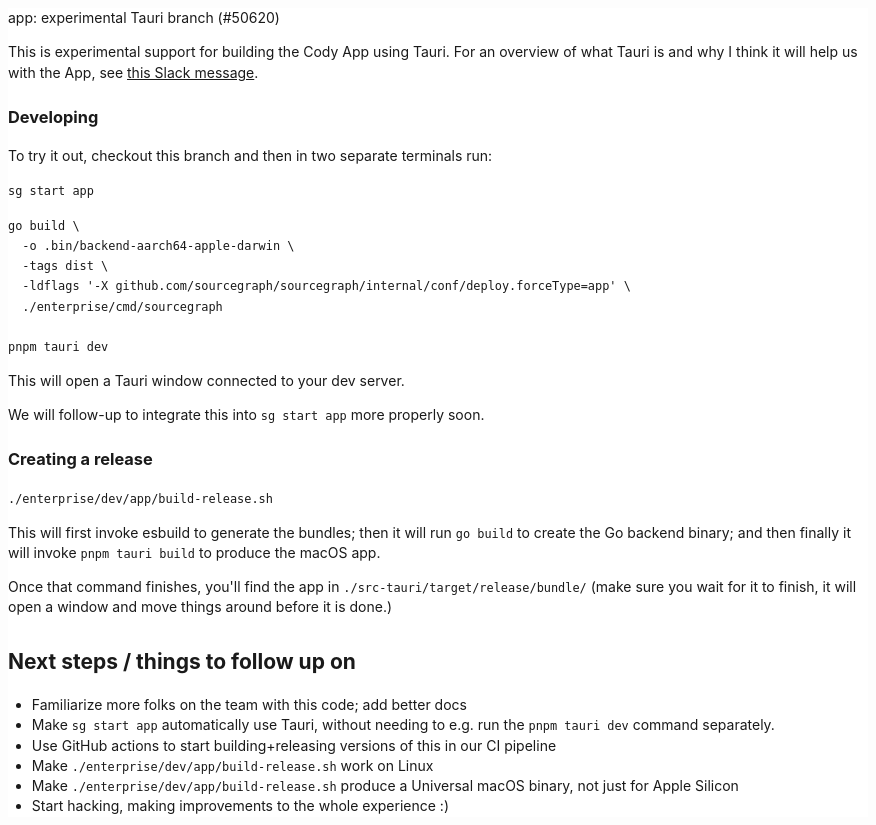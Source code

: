 app: experimental Tauri branch (#50620)

This is experimental support for building the Cody App using Tauri. For
an overview of what Tauri is and why I think it will help us with the
App, see [this Slack
message](https://sourcegraph.slack.com/archives/C04F9E7GUDP/p1680729850086159).

### Developing

To try it out, checkout this branch and then in two separate terminals
run:

```
sg start app
```

```
go build \
  -o .bin/backend-aarch64-apple-darwin \
  -tags dist \
  -ldflags '-X github.com/sourcegraph/sourcegraph/internal/conf/deploy.forceType=app' \
  ./enterprise/cmd/sourcegraph

pnpm tauri dev
```

This will open a Tauri window connected to your dev server.

We will follow-up to integrate this into `sg start app` more properly
soon.

### Creating a release

```
./enterprise/dev/app/build-release.sh
```

This will first invoke esbuild to generate the bundles; then it will run
`go build` to create the Go backend binary; and then finally it will
invoke `pnpm tauri build` to produce the macOS app.

Once that command finishes, you'll find the app in
`./src-tauri/target/release/bundle/` (make sure you wait for it to
finish, it will open a window and move things around before it is done.)

## Next steps / things to follow up on

- Familiarize more folks on the team with this code; add better docs
- Make `sg start app` automatically use Tauri, without needing to e.g.
run the `pnpm tauri dev` command separately.
- Use GitHub actions to start building+releasing versions of this in our
CI pipeline
- Make `./enterprise/dev/app/build-release.sh` work on Linux
- Make `./enterprise/dev/app/build-release.sh` produce a Universal macOS
binary, not just for Apple Silicon
- Start hacking, making improvements to the whole experience :)
